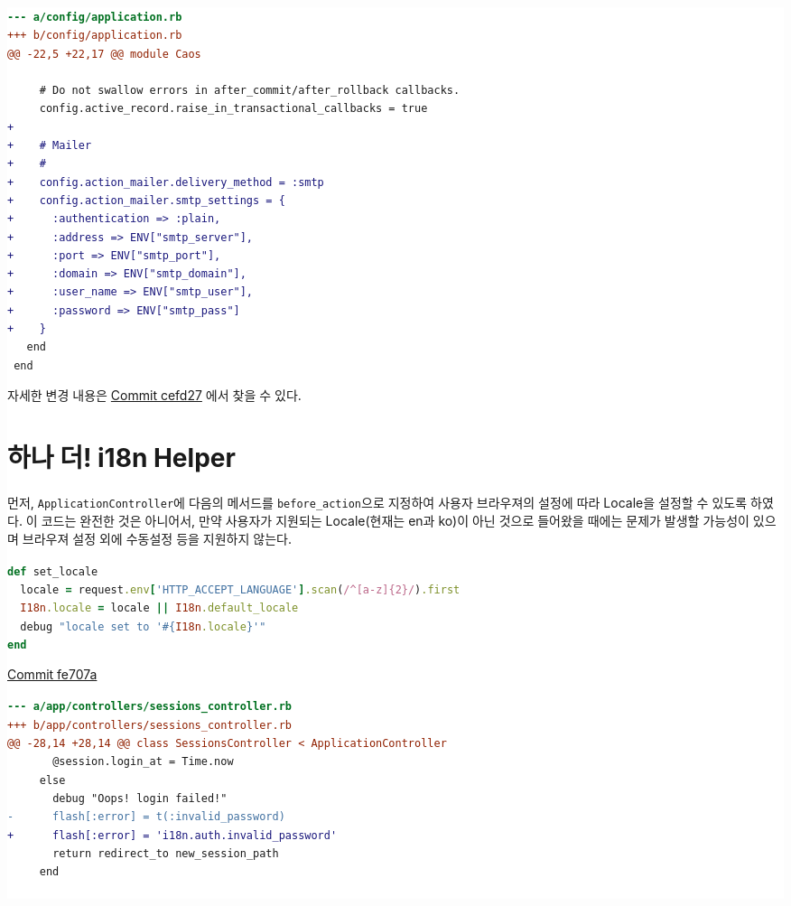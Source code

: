 ```diff
--- a/config/application.rb
+++ b/config/application.rb
@@ -22,5 +22,17 @@ module Caos
 
     # Do not swallow errors in after_commit/after_rollback callbacks.
     config.active_record.raise_in_transactional_callbacks = true
+
+    # Mailer
+    #
+    config.action_mailer.delivery_method = :smtp
+    config.action_mailer.smtp_settings = {
+      :authentication => :plain,
+      :address => ENV["smtp_server"],
+      :port => ENV["smtp_port"],
+      :domain => ENV["smtp_domain"],
+      :user_name => ENV["smtp_user"],
+      :password => ENV["smtp_pass"]
+    }
   end
 end
```

자세한 변경 내용은
[Commit cefd27](https://github.com/hardenedlayer/caos/commit/cefd27d34183885e1d0f9d0eb3f27e455f330b36)
에서 찾을 수 있다.




# 하나 더! i18n Helper

먼저, `ApplicationController`에 다음의 메서드를 `before_action`으로
지정하여 사용자 브라우져의 설정에 따라 Locale을 설정할 수 있도록
하였다. 이 코드는 완전한 것은 아니어서, 만약 사용자가 지원되는
Locale(현재는 en과 ko)이 아닌 것으로 들어왔을 때에는 문제가 발생할
가능성이 있으며 브라우져 설정 외에 수동설정 등을 지원하지 않는다.

```ruby
def set_locale
  locale = request.env['HTTP_ACCEPT_LANGUAGE'].scan(/^[a-z]{2}/).first
  I18n.locale = locale || I18n.default_locale
  debug "locale set to '#{I18n.locale}'"
end
```

[Commit fe707a](https://github.com/hardenedlayer/caos/commit/fe707a35a5d268eddc71ca9f07978fd8a8e60467)

```diff
--- a/app/controllers/sessions_controller.rb
+++ b/app/controllers/sessions_controller.rb
@@ -28,14 +28,14 @@ class SessionsController < ApplicationController
       @session.login_at = Time.now
     else
       debug "Oops! login failed!"
-      flash[:error] = t(:invalid_password)
+      flash[:error] = 'i18n.auth.invalid_password'
       return redirect_to new_session_path
     end
 
```
